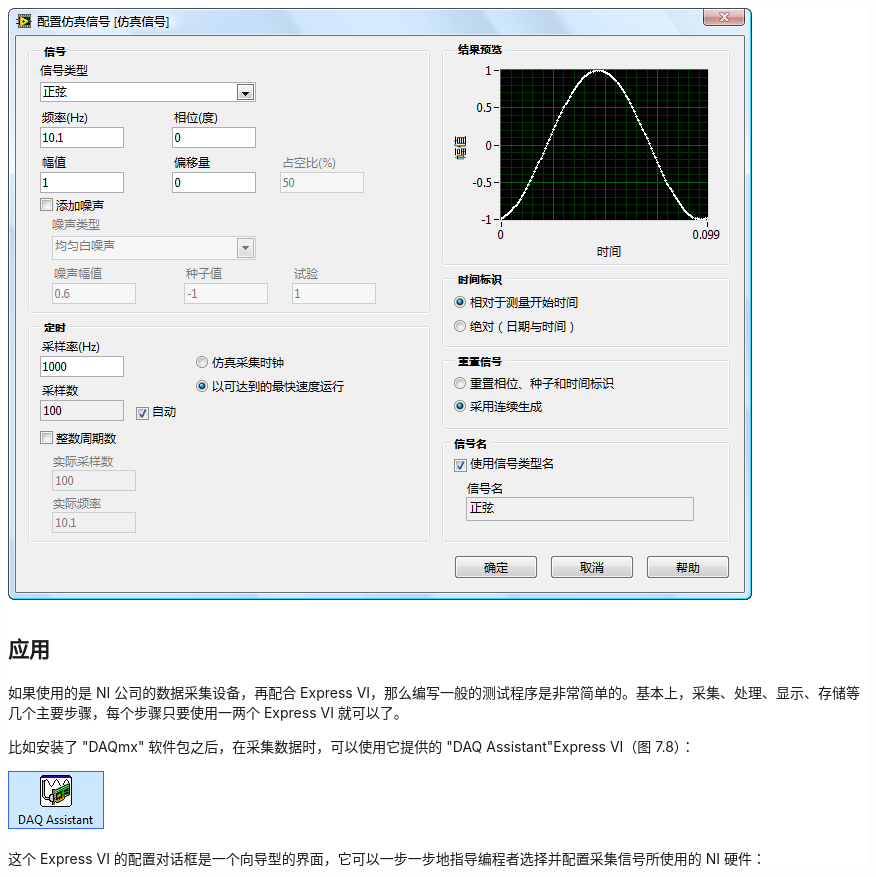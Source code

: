 ![images/image449.png](images/image449.png "“仿真信号” Express VI 的配置对话框")


## 应用

如果使用的是 NI 公司的数据采集设备，再配合 Express
VI，那么编写一般的测试程序是非常简单的。基本上，采集、处理、显示、存储等几个主要步骤，每个步骤只要使用一两个 Express VI 就可以了。

比如安装了 "DAQmx" 软件包之后，在采集数据时，可以使用它提供的 "DAQ Assistant"Express VI（图 7.8）：

![images/image450.png](images/image450.png "DAQ Assistant Express VI")

这个 Express VI 的配置对话框是一个向导型的界面，它可以一步一步地指导编程者选择并配置采集信号所使用的 NI 硬件：
